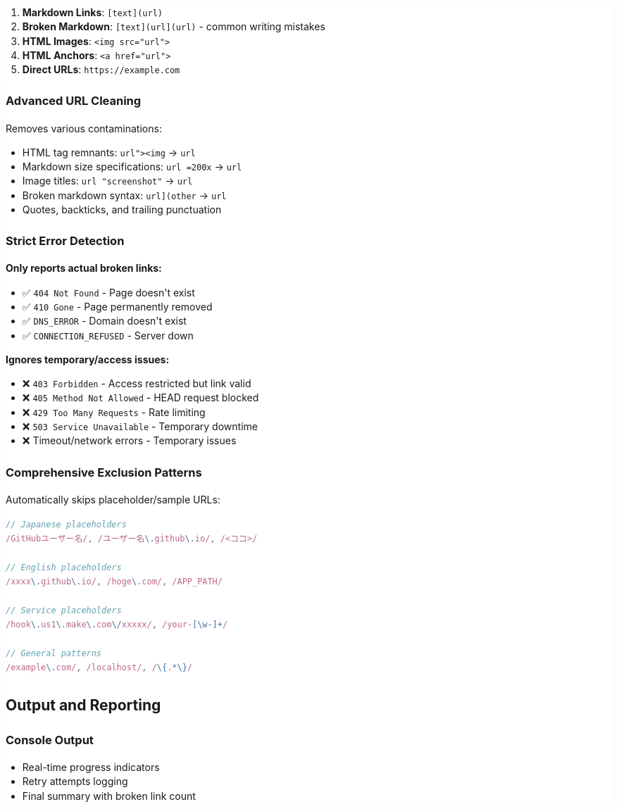 1. **Markdown Links**: `[text](url)`
2. **Broken Markdown**: `[text](url](url)` - common writing mistakes
3. **HTML Images**: `<img src="url">`
4. **HTML Anchors**: `<a href="url">`
5. **Direct URLs**: `https://example.com`

### Advanced URL Cleaning
Removes various contaminations:
- HTML tag remnants: `url"><img` → `url`
- Markdown size specifications: `url =200x` → `url`
- Image titles: `url "screenshot"` → `url`
- Broken markdown syntax: `url](other` → `url`
- Quotes, backticks, and trailing punctuation

### Strict Error Detection
**Only reports actual broken links:**
- ✅ `404 Not Found` - Page doesn't exist
- ✅ `410 Gone` - Page permanently removed  
- ✅ `DNS_ERROR` - Domain doesn't exist
- ✅ `CONNECTION_REFUSED` - Server down

**Ignores temporary/access issues:**
- ❌ `403 Forbidden` - Access restricted but link valid
- ❌ `405 Method Not Allowed` - HEAD request blocked
- ❌ `429 Too Many Requests` - Rate limiting
- ❌ `503 Service Unavailable` - Temporary downtime
- ❌ Timeout/network errors - Temporary issues

### Comprehensive Exclusion Patterns
Automatically skips placeholder/sample URLs:
```javascript
// Japanese placeholders
/GitHubユーザー名/, /ユーザー名\.github\.io/, /<ココ>/

// English placeholders  
/xxxx\.github\.io/, /hoge\.com/, /APP_PATH/

// Service placeholders
/hook\.us1\.make\.com\/xxxxx/, /your-[\w-]+/

// General patterns
/example\.com/, /localhost/, /\{.*\}/
```

## Output and Reporting

### Console Output
- Real-time progress indicators
- Retry attempts logging
- Final summary with broken link count
